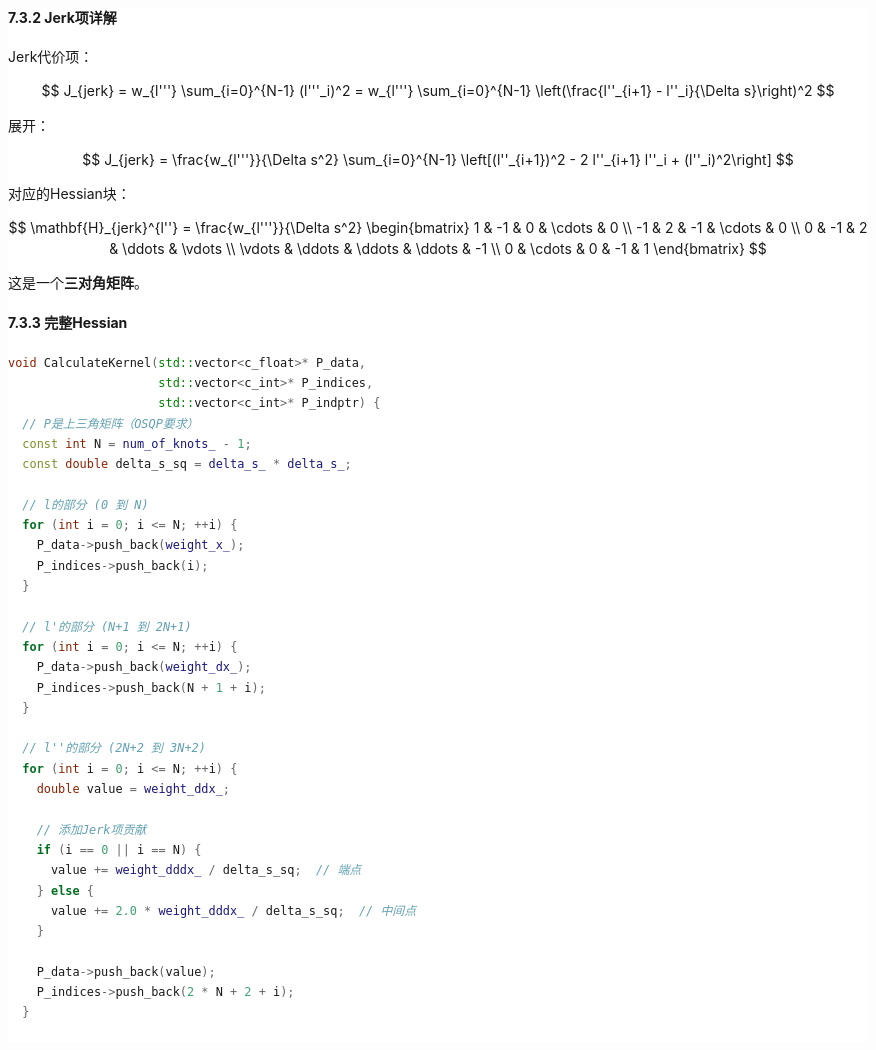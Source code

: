 #### 7.3.2 Jerk项详解

Jerk代价项：

$$
J_{jerk} = w_{l'''} \sum_{i=0}^{N-1} (l'''_i)^2 = w_{l'''} \sum_{i=0}^{N-1} \left(\frac{l''_{i+1} - l''_i}{\Delta s}\right)^2
$$

展开：

$$
J_{jerk} = \frac{w_{l'''}}{\Delta s^2} \sum_{i=0}^{N-1} \left[(l''_{i+1})^2 - 2 l''_{i+1} l''_i + (l''_i)^2\right]
$$

对应的Hessian块：

$$
\mathbf{H}_{jerk}^{l''} = \frac{w_{l'''}}{\Delta s^2} \begin{bmatrix}
1 & -1 &  0 & \cdots & 0 \\
-1 &  2 & -1 & \cdots & 0 \\
0 & -1 &  2 & \ddots & \vdots \\
\vdots & \ddots & \ddots & \ddots & -1 \\
0 & \cdots & 0 & -1 & 1
\end{bmatrix}
$$

这是一个**三对角矩阵**。

#### 7.3.3 完整Hessian

```cpp
void CalculateKernel(std::vector<c_float>* P_data,
                     std::vector<c_int>* P_indices,
                     std::vector<c_int>* P_indptr) {
  // P是上三角矩阵（OSQP要求）
  const int N = num_of_knots_ - 1;
  const double delta_s_sq = delta_s_ * delta_s_;
  
  // l的部分 (0 到 N)
  for (int i = 0; i <= N; ++i) {
    P_data->push_back(weight_x_);
    P_indices->push_back(i);
  }
  
  // l'的部分 (N+1 到 2N+1)
  for (int i = 0; i <= N; ++i) {
    P_data->push_back(weight_dx_);
    P_indices->push_back(N + 1 + i);
  }
  
  // l''的部分 (2N+2 到 3N+2)
  for (int i = 0; i <= N; ++i) {
    double value = weight_ddx_;
    
    // 添加Jerk项贡献
    if (i == 0 || i == N) {
      value += weight_dddx_ / delta_s_sq;  // 端点
    } else {
      value += 2.0 * weight_dddx_ / delta_s_sq;  // 中间点
    }
    
    P_data->push_back(value);
    P_indices->push_back(2 * N + 2 + i);
  }
  
```